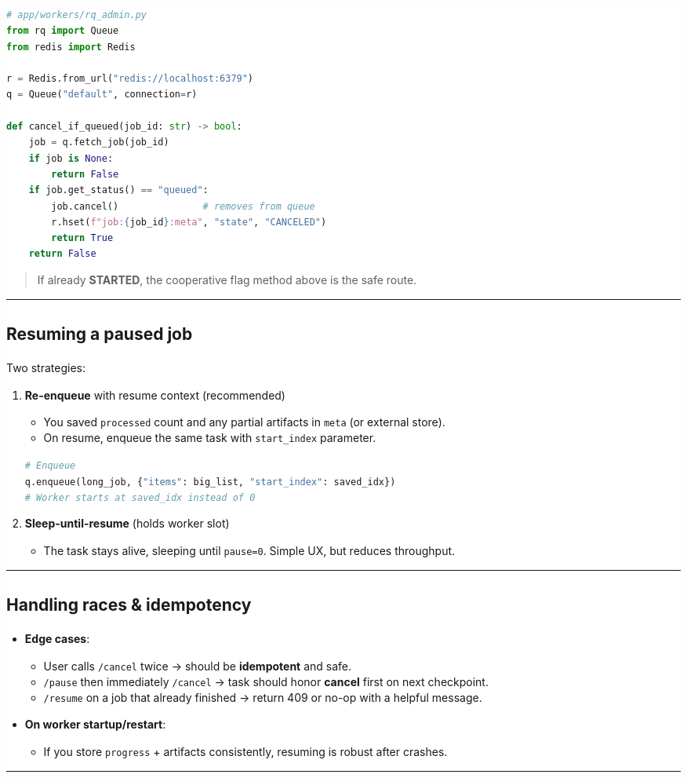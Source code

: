 ```python
# app/workers/rq_admin.py
from rq import Queue
from redis import Redis

r = Redis.from_url("redis://localhost:6379")
q = Queue("default", connection=r)

def cancel_if_queued(job_id: str) -> bool:
    job = q.fetch_job(job_id)
    if job is None:
        return False
    if job.get_status() == "queued":
        job.cancel()               # removes from queue
        r.hset(f"job:{job_id}:meta", "state", "CANCELED")
        return True
    return False
```

> If already **STARTED**, the cooperative flag method above is the safe route.

---

## Resuming a paused job

Two strategies:

1. **Re-enqueue** with resume context (recommended)

   * You saved `processed` count and any partial artifacts in `meta` (or external store).
   * On resume, enqueue the same task with `start_index` parameter.

   ```python
   # Enqueue
   q.enqueue(long_job, {"items": big_list, "start_index": saved_idx})
   # Worker starts at saved_idx instead of 0
   ```

2. **Sleep-until-resume** (holds worker slot)

   * The task stays alive, sleeping until `pause=0`. Simple UX, but reduces throughput.

---

## Handling races & idempotency

* **Edge cases**:

  * User calls `/cancel` twice → should be **idempotent** and safe.
  * `/pause` then immediately `/cancel` → task should honor **cancel** first on next checkpoint.
  * `/resume` on a job that already finished → return 409 or no-op with a helpful message.

* **On worker startup/restart**:

  * If you store `progress` + artifacts consistently, resuming is robust after crashes.

---